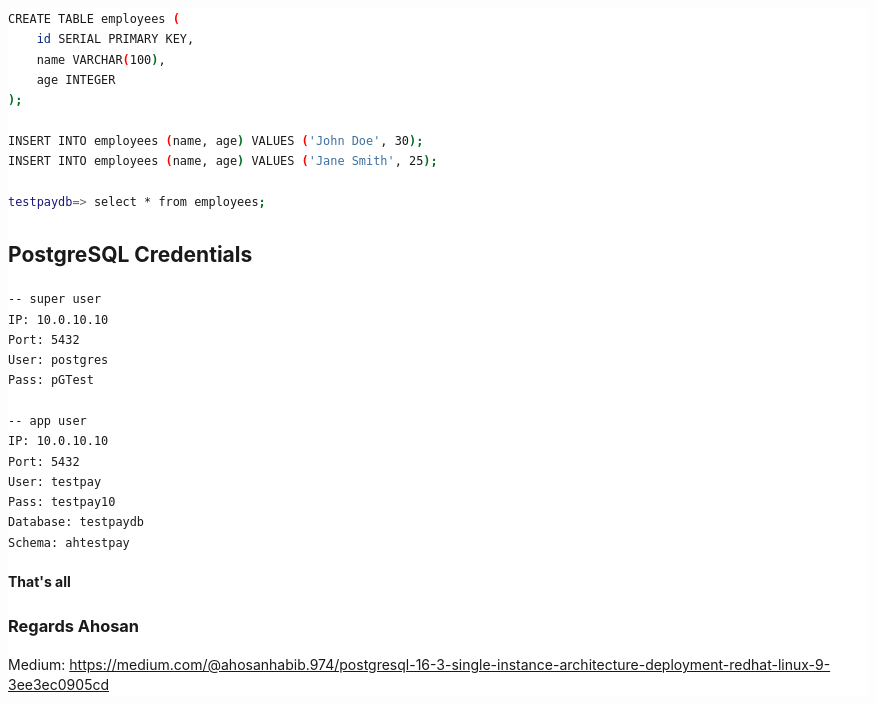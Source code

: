 ```bash
CREATE TABLE employees (
    id SERIAL PRIMARY KEY,
    name VARCHAR(100),
    age INTEGER
);

INSERT INTO employees (name, age) VALUES ('John Doe', 30);
INSERT INTO employees (name, age) VALUES ('Jane Smith', 25);

testpaydb=> select * from employees;
```

## PostgreSQL Credentials
```bash
-- super user
IP: 10.0.10.10
Port: 5432
User: postgres
Pass: pGTest

-- app user
IP: 10.0.10.10
Port: 5432
User: testpay
Pass: testpay10
Database: testpaydb
Schema: ahtestpay
```

#### That's all
### Regards Ahosan

Medium: https://medium.com/@ahosanhabib.974/postgresql-16-3-single-instance-architecture-deployment-redhat-linux-9-3ee3ec0905cd
